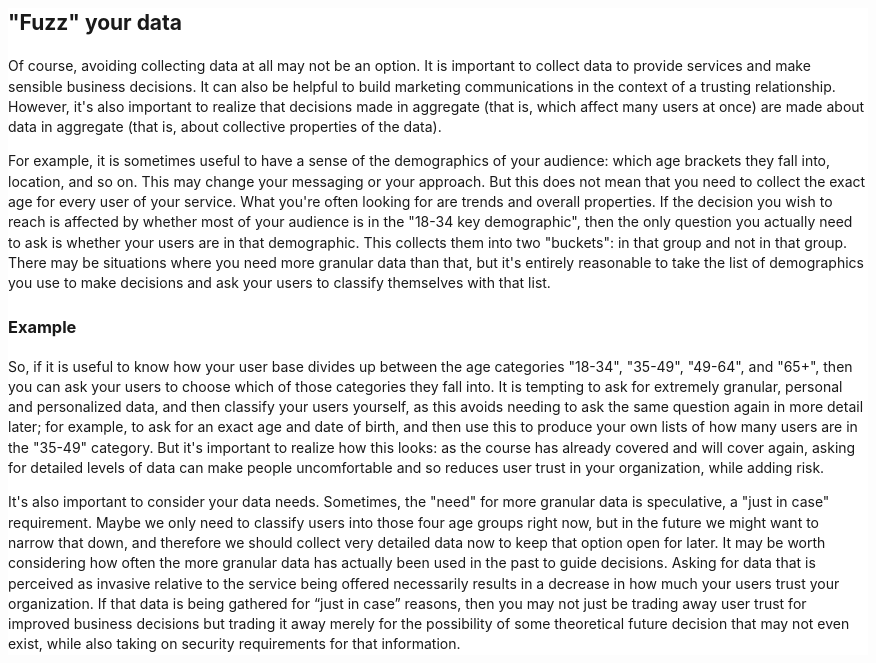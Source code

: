 ## "Fuzz" your data

Of course, avoiding collecting data at all may not be an option. It is important to collect data to provide services and make
sensible business decisions. It can also be helpful to build marketing communications in the context of a trusting relationship.
However, it's also important to realize that decisions made in aggregate (that is, which affect many users at once) are made
about data in aggregate (that is, about collective properties of the data).

For example, it is sometimes useful to have a sense of the demographics of your audience: which age brackets they fall into,
location, and so on. This may change your messaging or your approach. But this does not mean that you need to collect the exact
age for every user of your service. What you're often looking for are trends and overall properties. If the decision you wish to
reach is affected by whether most of your audience is in the "18-34 key demographic", then the only question you actually need
to ask  is whether your users are in that demographic. This collects them into two "buckets": in that group and not in that group.
There may be situations where you need more granular data than that, but it's entirely reasonable to take the list of demographics
you use to make decisions and ask your users to classify themselves with that list.

### Example

So, if it is useful to know how your user base divides up between the age categories "18-34", "35-49", "49-64", and "65+",
then you can ask your users to choose which of those categories they fall into. It is tempting to ask for extremely granular,
personal and personalized data, and then classify your users yourself, as this avoids needing to ask the same question again in
more detail later; for example, to ask for an exact age and date of birth, and then use this to produce your own lists of how
many users are in the "35-49" category. But it's important to realize how this looks: as the course has already covered and
will cover again, asking for detailed levels of data can make people uncomfortable and so reduces user trust in your organization,
while adding risk.

It's also important to consider your data needs. Sometimes, the "need" for more granular data is speculative, a "just in case"
requirement. Maybe we only need to classify users into those four age groups right now, but in the future we might want to
narrow that down, and therefore we should collect very detailed data now to keep that option open for later. It may be worth
considering how often the more granular data has actually been used in the past to guide decisions. Asking for data that is
perceived as invasive relative to the service being offered necessarily results in a decrease in how much your users trust your
organization. If that data is being gathered for “just in case” reasons, then you may not just be trading away user trust for
improved business decisions but trading it away merely for the possibility of some theoretical future decision that may
not even exist, while also taking on security requirements for that information.
